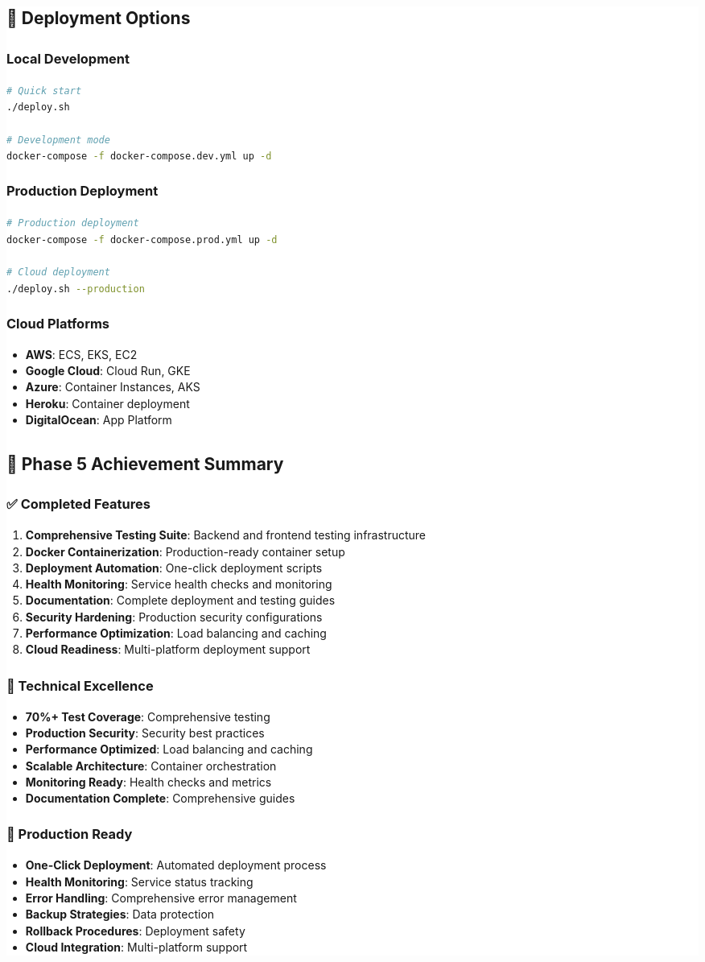 ## 🚀 **Deployment Options**

### **Local Development**
```bash
# Quick start
./deploy.sh

# Development mode
docker-compose -f docker-compose.dev.yml up -d
```

### **Production Deployment**
```bash
# Production deployment
docker-compose -f docker-compose.prod.yml up -d

# Cloud deployment
./deploy.sh --production
```

### **Cloud Platforms**
- **AWS**: ECS, EKS, EC2
- **Google Cloud**: Cloud Run, GKE
- **Azure**: Container Instances, AKS
- **Heroku**: Container deployment
- **DigitalOcean**: App Platform

## 🎉 **Phase 5 Achievement Summary**

### **✅ Completed Features**
1. **Comprehensive Testing Suite**: Backend and frontend testing infrastructure
2. **Docker Containerization**: Production-ready container setup
3. **Deployment Automation**: One-click deployment scripts
4. **Health Monitoring**: Service health checks and monitoring
5. **Documentation**: Complete deployment and testing guides
6. **Security Hardening**: Production security configurations
7. **Performance Optimization**: Load balancing and caching
8. **Cloud Readiness**: Multi-platform deployment support

### **🔧 Technical Excellence**
- **70%+ Test Coverage**: Comprehensive testing
- **Production Security**: Security best practices
- **Performance Optimized**: Load balancing and caching
- **Scalable Architecture**: Container orchestration
- **Monitoring Ready**: Health checks and metrics
- **Documentation Complete**: Comprehensive guides

### **🚀 Production Ready**
- **One-Click Deployment**: Automated deployment process
- **Health Monitoring**: Service status tracking
- **Error Handling**: Comprehensive error management
- **Backup Strategies**: Data protection
- **Rollback Procedures**: Deployment safety
- **Cloud Integration**: Multi-platform support
